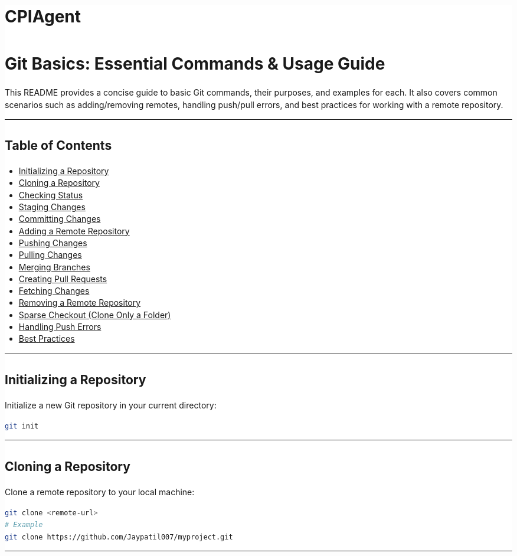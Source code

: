 # CPIAgent
# Git Basics: Essential Commands & Usage Guide

This README provides a concise guide to basic Git commands, their purposes, and examples for each. It also covers common scenarios such as adding/removing remotes, handling push/pull errors, and best practices for working with a remote repository.

---

## Table of Contents

- [Initializing a Repository](#initializing-a-repository)
- [Cloning a Repository](#cloning-a-repository)
- [Checking Status](#checking-status)
- [Staging Changes](#staging-changes)
- [Committing Changes](#committing-changes)
- [Adding a Remote Repository](#adding-a-remote-repository)
- [Pushing Changes](#pushing-changes)
- [Pulling Changes](#pulling-changes)
- [Merging Branches](#merging-branches)
- [Creating Pull Requests](#creating-pull-requests)
- [Fetching Changes](#fetching-changes)
- [Removing a Remote Repository](#removing-a-remote-repository)
- [Sparse Checkout (Clone Only a Folder)](#sparse-checkout-clone-only-a-folder)
- [Handling Push Errors](#handling-push-errors)
- [Best Practices](#best-practices)

---

## Initializing a Repository

Initialize a new Git repository in your current directory:

```bash
git init
```

---

## Cloning a Repository

Clone a remote repository to your local machine:

```bash
git clone <remote-url>
# Example
git clone https://github.com/Jaypatil007/myproject.git
```

---
